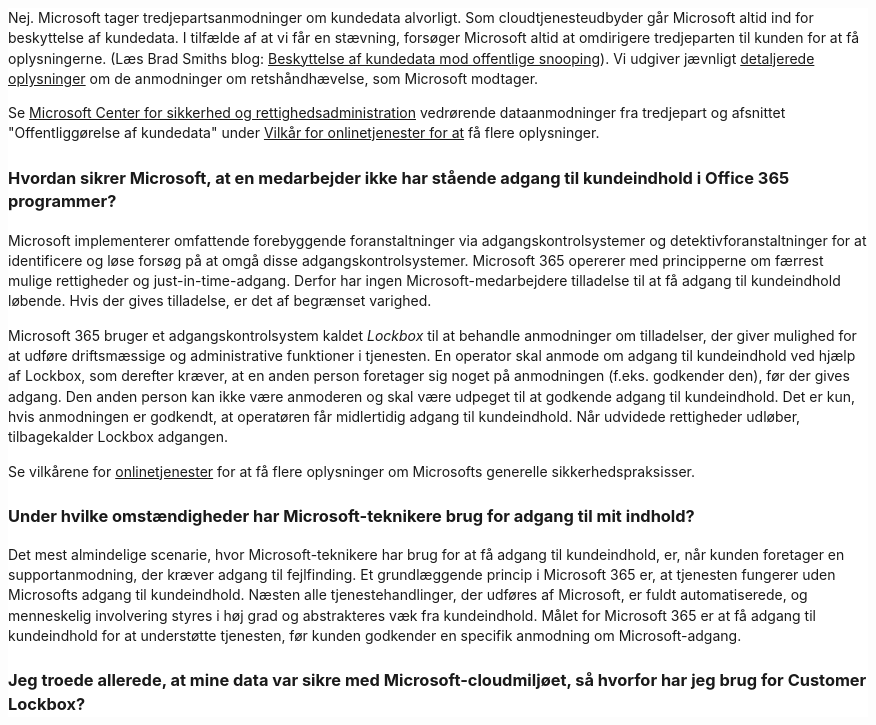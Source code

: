 Nej. Microsoft tager tredjepartsanmodninger om kundedata alvorligt. Som cloudtjenesteudbyder går Microsoft altid ind for beskyttelse af kundedata. I tilfælde af at vi får en stævning, forsøger Microsoft altid at omdirigere tredjeparten til kunden for at få oplysningerne. (Læs Brad Smiths blog: [Beskyttelse af kundedata mod offentlige snooping](https://blogs.microsoft.com/blog/2013/12/04/protecting-customer-data-from-government-snooping/)). Vi udgiver jævnligt [detaljerede oplysninger](https://www.microsoft.com/corporate-responsibility/lerr) om de anmodninger om retshåndhævelse, som Microsoft modtager.

Se [Microsoft Center for sikkerhed og rettighedsadministration](https://www.microsoft.com/trustcenter/default.aspx) vedrørende dataanmodninger fra tredjepart og afsnittet "Offentliggørelse af kundedata" under [Vilkår for onlinetjenester for at](https://www.microsoft.com/Licensing/product-licensing/products.aspx) få flere oplysninger.

### <a name="how-does-microsoft-ensure-that-a-member-of-its-staff-doesnt-have-standing-access-to-customer-content-in-office-365-applications"></a>Hvordan sikrer Microsoft, at en medarbejder ikke har stående adgang til kundeindhold i Office 365 programmer?

Microsoft implementerer omfattende forebyggende foranstaltninger via adgangskontrolsystemer og detektivforanstaltninger for at identificere og løse forsøg på at omgå disse adgangskontrolsystemer. Microsoft 365 opererer med principperne om færrest mulige rettigheder og just-in-time-adgang. Derfor har ingen Microsoft-medarbejdere tilladelse til at få adgang til kundeindhold løbende. Hvis der gives tilladelse, er det af begrænset varighed.

Microsoft 365 bruger et adgangskontrolsystem kaldet *Lockbox* til at behandle anmodninger om tilladelser, der giver mulighed for at udføre driftsmæssige og administrative funktioner i tjenesten. En operator skal anmode om adgang til kundeindhold ved hjælp af Lockbox, som derefter kræver, at en anden person foretager sig noget på anmodningen (f.eks. godkender den), før der gives adgang. Den anden person kan ikke være anmoderen og skal være udpeget til at godkende adgang til kundeindhold. Det er kun, hvis anmodningen er godkendt, at operatøren får midlertidig adgang til kundeindhold. Når udvidede rettigheder udløber, tilbagekalder Lockbox adgangen.

Se vilkårene for [onlinetjenester](https://www.microsoft.com/licensing/product-licensing/products) for at få flere oplysninger om Microsofts generelle sikkerhedspraksisser.

### <a name="under-what-circumstances-do-microsoft-engineers-need-access-to-my-content"></a>Under hvilke omstændigheder har Microsoft-teknikere brug for adgang til mit indhold?

Det mest almindelige scenarie, hvor Microsoft-teknikere har brug for at få adgang til kundeindhold, er, når kunden foretager en supportanmodning, der kræver adgang til fejlfinding. Et grundlæggende princip i Microsoft 365 er, at tjenesten fungerer uden Microsofts adgang til kundeindhold. Næsten alle tjenestehandlinger, der udføres af Microsoft, er fuldt automatiserede, og menneskelig involvering styres i høj grad og abstrakteres væk fra kundeindhold. Målet for Microsoft 365 er at få adgang til kundeindhold for at understøtte tjenesten, før kunden godkender en specifik anmodning om Microsoft-adgang.

### <a name="i-already-thought-my-data-was-secure-with-the-microsoft-cloud-so-why-do-i-need-customer-lockbox"></a>Jeg troede allerede, at mine data var sikre med Microsoft-cloudmiljøet, så hvorfor har jeg brug for Customer Lockbox?
